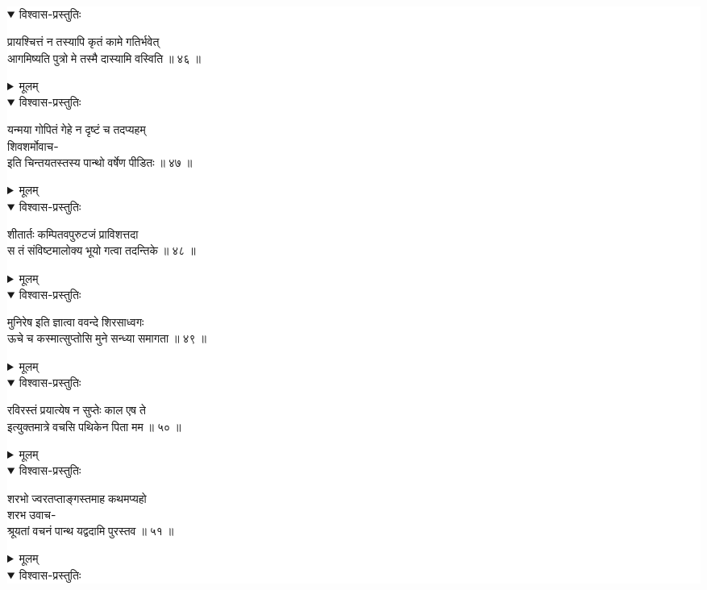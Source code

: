 

<details open><summary>विश्वास-प्रस्तुतिः</summary>

प्रायश्चित्तं न तस्यापि कृतं कामे गतिर्भवेत्  
आगमिष्यति पुत्रो मे तस्मै दास्यामि वस्विति ॥ ४६ ॥
</details>

<details><summary>मूलम्</summary></details>



<details open><summary>विश्वास-प्रस्तुतिः</summary>

यन्मया गोपितं गेहे न दृष्टं च तदप्यहम्  
शिवशर्मोवाच-  
इति चिन्तयतस्तस्य पान्थो वर्षेण पीडितः ॥ ४७ ॥
</details>

<details><summary>मूलम्</summary></details>



<details open><summary>विश्वास-प्रस्तुतिः</summary>

शीतार्तः कम्पितवपुरुटजं प्राविशत्तदा  
स तं संविष्टमालोक्य भूयो गत्वा तदन्तिके ॥ ४८ ॥
</details>

<details><summary>मूलम्</summary></details>



<details open><summary>विश्वास-प्रस्तुतिः</summary>

मुनिरेष इति ज्ञात्वा ववन्दे शिरसाध्वगः  
ऊचे च कस्मात्सुप्तोसि मुने सन्ध्या समागता ॥ ४९ ॥
</details>

<details><summary>मूलम्</summary></details>



<details open><summary>विश्वास-प्रस्तुतिः</summary>

रविरस्तं प्रयात्येष न सुप्तेः काल एष ते  
इत्युक्तमात्रे वचसि पथिकेन पिता मम ॥ ५० ॥
</details>

<details><summary>मूलम्</summary></details>



<details open><summary>विश्वास-प्रस्तुतिः</summary>

शरभो ज्वरतप्ताङ्गस्तमाह कथमप्यहो  
शरभ उवाच-  
श्रूयतां वचनं पान्थ यद्वदामि पुरस्तव ॥ ५१ ॥
</details>

<details><summary>मूलम्</summary></details>



<details open><summary>विश्वास-प्रस्तुतिः</summary>

